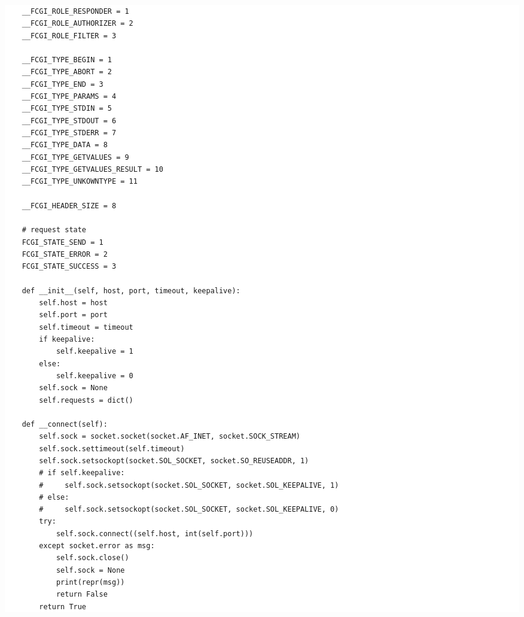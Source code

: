         __FCGI_ROLE_RESPONDER = 1
        __FCGI_ROLE_AUTHORIZER = 2
        __FCGI_ROLE_FILTER = 3

        __FCGI_TYPE_BEGIN = 1
        __FCGI_TYPE_ABORT = 2
        __FCGI_TYPE_END = 3
        __FCGI_TYPE_PARAMS = 4
        __FCGI_TYPE_STDIN = 5
        __FCGI_TYPE_STDOUT = 6
        __FCGI_TYPE_STDERR = 7
        __FCGI_TYPE_DATA = 8
        __FCGI_TYPE_GETVALUES = 9
        __FCGI_TYPE_GETVALUES_RESULT = 10
        __FCGI_TYPE_UNKOWNTYPE = 11

        __FCGI_HEADER_SIZE = 8

        # request state
        FCGI_STATE_SEND = 1
        FCGI_STATE_ERROR = 2
        FCGI_STATE_SUCCESS = 3

        def __init__(self, host, port, timeout, keepalive):
            self.host = host
            self.port = port
            self.timeout = timeout
            if keepalive:
                self.keepalive = 1
            else:
                self.keepalive = 0
            self.sock = None
            self.requests = dict()

        def __connect(self):
            self.sock = socket.socket(socket.AF_INET, socket.SOCK_STREAM)
            self.sock.settimeout(self.timeout)
            self.sock.setsockopt(socket.SOL_SOCKET, socket.SO_REUSEADDR, 1)
            # if self.keepalive:
            #     self.sock.setsockopt(socket.SOL_SOCKET, socket.SOL_KEEPALIVE, 1)
            # else:
            #     self.sock.setsockopt(socket.SOL_SOCKET, socket.SOL_KEEPALIVE, 0)
            try:
                self.sock.connect((self.host, int(self.port)))
            except socket.error as msg:
                self.sock.close()
                self.sock = None
                print(repr(msg))
                return False
            return True
